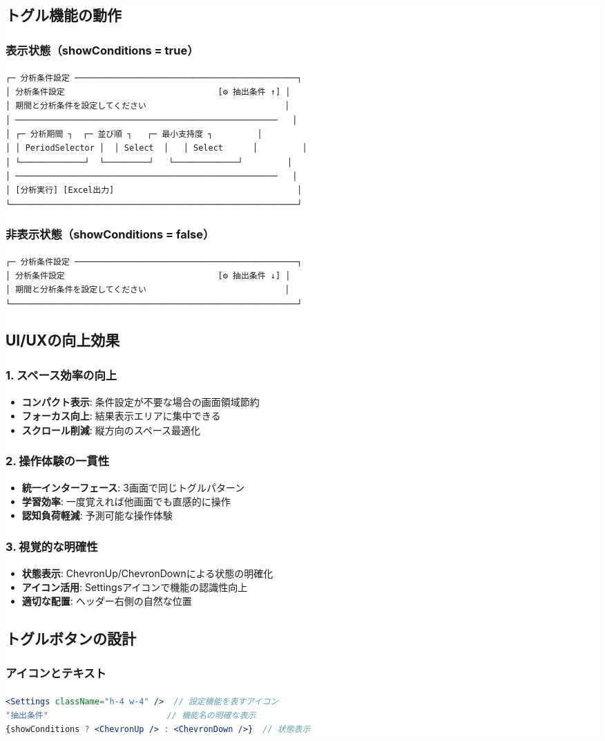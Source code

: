 ## トグル機能の動作

### 表示状態（showConditions = true）
```
┌─ 分析条件設定 ─────────────────────────────────────────────┐
│ 分析条件設定                               [⚙️ 抽出条件 ↑] │
│ 期間と分析条件を設定してください                            │
│ ─────────────────────────────────────────────────────   │
│ ┌─ 分析期間 ┐  ┌─ 並び順 ┐   ┌─ 最小支持度 ┐         │
│ │ PeriodSelector │  │ Select  │   │ Select      │         │
│ └─────────────┘  └─────────┘   └─────────────┘         │
│ ─────────────────────────────────────────────────────   │
│ [分析実行] [Excel出力]                                     │
└──────────────────────────────────────────────────────────┘
```

### 非表示状態（showConditions = false）
```
┌─ 分析条件設定 ─────────────────────────────────────────────┐
│ 分析条件設定                               [⚙️ 抽出条件 ↓] │
│ 期間と分析条件を設定してください                            │
└──────────────────────────────────────────────────────────┘
```

## UI/UXの向上効果

### 1. スペース効率の向上
- **コンパクト表示**: 条件設定が不要な場合の画面領域節約
- **フォーカス向上**: 結果表示エリアに集中できる
- **スクロール削減**: 縦方向のスペース最適化

### 2. 操作体験の一貫性
- **統一インターフェース**: 3画面で同じトグルパターン
- **学習効率**: 一度覚えれば他画面でも直感的に操作
- **認知負荷軽減**: 予測可能な操作体験

### 3. 視覚的な明確性
- **状態表示**: ChevronUp/ChevronDownによる状態の明確化
- **アイコン活用**: Settingsアイコンで機能の認識性向上
- **適切な配置**: ヘッダー右側の自然な位置

## トグルボタンの設計

### アイコンとテキスト
```jsx
<Settings className="h-4 w-4" />  // 設定機能を表すアイコン
"抽出条件"                        // 機能名の明確な表示
{showConditions ? <ChevronUp /> : <ChevronDown />}  // 状態表示
```
